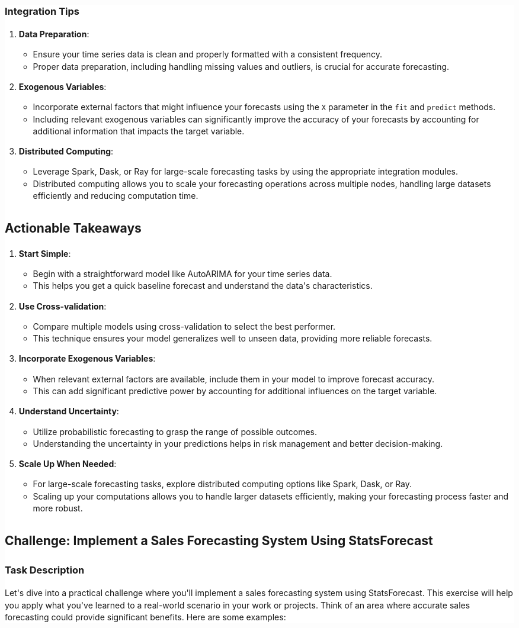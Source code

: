 ### Integration Tips

1. **Data Preparation**:
   - Ensure your time series data is clean and properly formatted with a consistent frequency.
   - Proper data preparation, including handling missing values and outliers, is crucial for accurate forecasting.

2. **Exogenous Variables**:
   - Incorporate external factors that might influence your forecasts using the `X` parameter in the `fit` and `predict` methods.
   - Including relevant exogenous variables can significantly improve the accuracy of your forecasts by accounting for additional information that impacts the target variable.

3. **Distributed Computing**:
   - Leverage Spark, Dask, or Ray for large-scale forecasting tasks by using the appropriate integration modules.
   - Distributed computing allows you to scale your forecasting operations across multiple nodes, handling large datasets efficiently and reducing computation time.

## Actionable Takeaways

1. **Start Simple**:
   - Begin with a straightforward model like AutoARIMA for your time series data.
   - This helps you get a quick baseline forecast and understand the data's characteristics.

2. **Use Cross-validation**:
   - Compare multiple models using cross-validation to select the best performer.
   - This technique ensures your model generalizes well to unseen data, providing more reliable forecasts.

3. **Incorporate Exogenous Variables**:
   - When relevant external factors are available, include them in your model to improve forecast accuracy.
   - This can add significant predictive power by accounting for additional influences on the target variable.

4. **Understand Uncertainty**:
   - Utilize probabilistic forecasting to grasp the range of possible outcomes.
   - Understanding the uncertainty in your predictions helps in risk management and better decision-making.

5. **Scale Up When Needed**:
   - For large-scale forecasting tasks, explore distributed computing options like Spark, Dask, or Ray.
   - Scaling up your computations allows you to handle larger datasets efficiently, making your forecasting process faster and more robust.

## Challenge: Implement a Sales Forecasting System Using StatsForecast

### Task Description

Let's dive into a practical challenge where you'll implement a sales forecasting system using StatsForecast. This exercise will help you apply what you've learned to a real-world scenario in your work or projects. Think of an area where accurate sales forecasting could provide significant benefits. Here are some examples:
